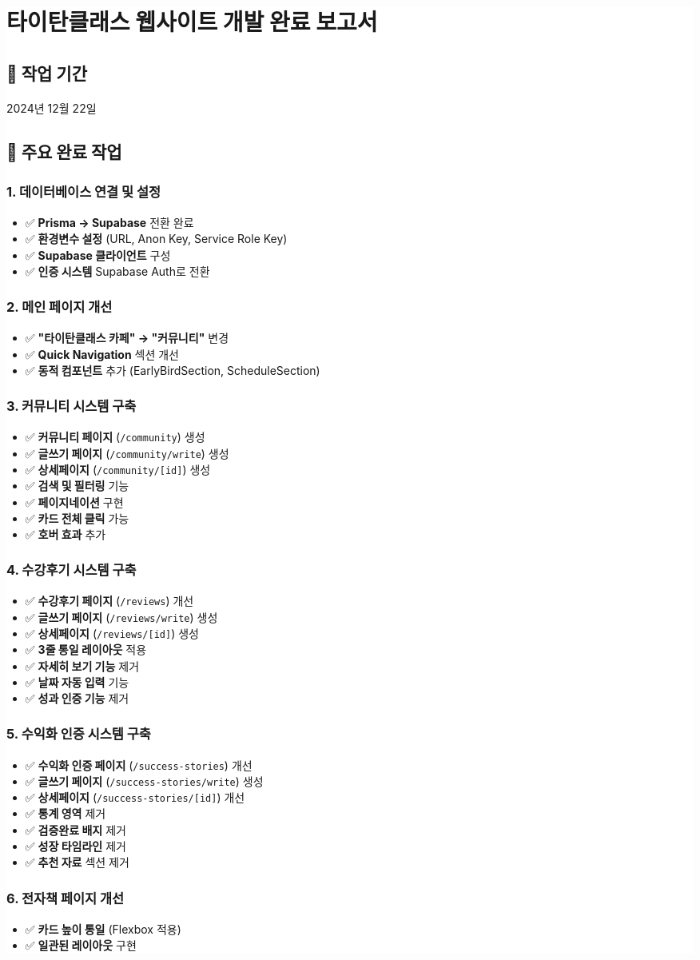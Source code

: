 # 타이탄클래스 웹사이트 개발 완료 보고서

## 📅 작업 기간
2024년 12월 22일

## 🎯 주요 완료 작업

### 1. 데이터베이스 연결 및 설정
- ✅ **Prisma → Supabase** 전환 완료
- ✅ **환경변수 설정** (URL, Anon Key, Service Role Key)
- ✅ **Supabase 클라이언트** 구성
- ✅ **인증 시스템** Supabase Auth로 전환

### 2. 메인 페이지 개선
- ✅ **"타이탄클래스 카페" → "커뮤니티"** 변경
- ✅ **Quick Navigation** 섹션 개선
- ✅ **동적 컴포넌트** 추가 (EarlyBirdSection, ScheduleSection)

### 3. 커뮤니티 시스템 구축
- ✅ **커뮤니티 페이지** (`/community`) 생성
- ✅ **글쓰기 페이지** (`/community/write`) 생성
- ✅ **상세페이지** (`/community/[id]`) 생성
- ✅ **검색 및 필터링** 기능
- ✅ **페이지네이션** 구현
- ✅ **카드 전체 클릭** 가능
- ✅ **호버 효과** 추가

### 4. 수강후기 시스템 구축
- ✅ **수강후기 페이지** (`/reviews`) 개선
- ✅ **글쓰기 페이지** (`/reviews/write`) 생성
- ✅ **상세페이지** (`/reviews/[id]`) 생성
- ✅ **3줄 통일 레이아웃** 적용
- ✅ **자세히 보기 기능** 제거
- ✅ **날짜 자동 입력** 기능
- ✅ **성과 인증 기능** 제거

### 5. 수익화 인증 시스템 구축
- ✅ **수익화 인증 페이지** (`/success-stories`) 개선
- ✅ **글쓰기 페이지** (`/success-stories/write`) 생성
- ✅ **상세페이지** (`/success-stories/[id]`) 개선
- ✅ **통계 영역** 제거
- ✅ **검증완료 배지** 제거
- ✅ **성장 타임라인** 제거
- ✅ **추천 자료** 섹션 제거

### 6. 전자책 페이지 개선
- ✅ **카드 높이 통일** (Flexbox 적용)
- ✅ **일관된 레이아웃** 구현
